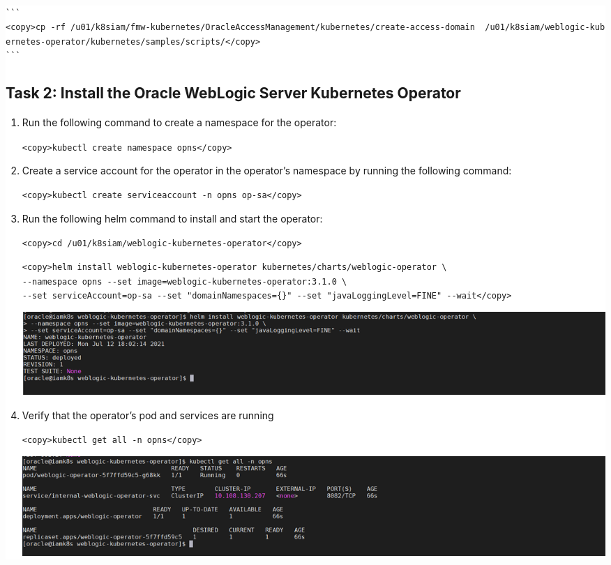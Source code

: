 	```
	<copy>cp -rf /u01/k8siam/fmw-kubernetes/OracleAccessManagement/kubernetes/create-access-domain  /u01/k8siam/weblogic-kubernetes-operator/kubernetes/samples/scripts/</copy>
	```

## Task 2: Install the Oracle WebLogic Server Kubernetes Operator

1. Run the following command to create a namespace for the operator:

	```
	<copy>kubectl create namespace opns</copy>
	```

2. Create a service account for the operator in the operator’s namespace by running the following command:

	```
	<copy>kubectl create serviceaccount -n opns op-sa</copy>
	```

3. Run the following helm command to install and start the operator:

	```
	<copy>cd /u01/k8siam/weblogic-kubernetes-operator</copy>
	```

	```
	<copy>helm install weblogic-kubernetes-operator kubernetes/charts/weblogic-operator \
	--namespace opns --set image=weblogic-kubernetes-operator:3.1.0 \
	--set serviceAccount=op-sa --set "domainNamespaces={}" --set "javaLoggingLevel=FINE" --wait</copy>
	```

	![Install Operator pod](images/1-helm.png)


4. Verify that the operator’s pod and services are running

	```
	<copy>kubectl get all -n opns</copy>
	```

	![Operator pod](images/2-kube.png)
